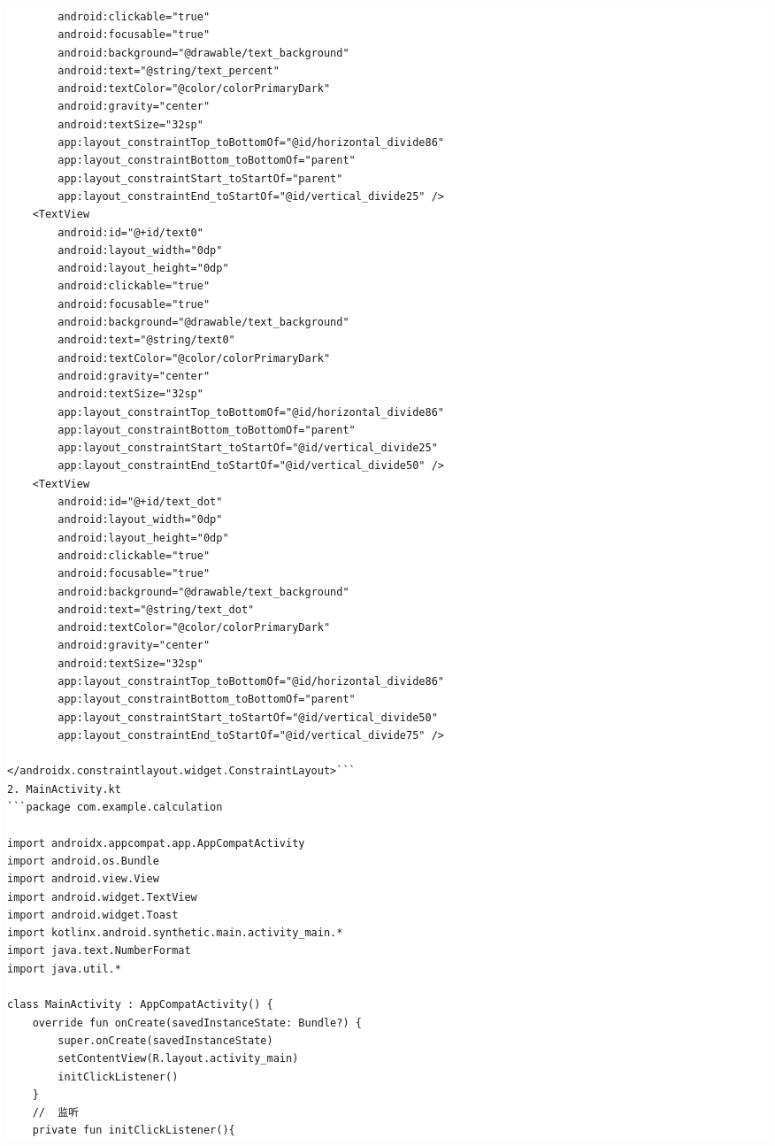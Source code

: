 ```<?xml version="1.0" encoding="utf-8"?>
        android:clickable="true"
        android:focusable="true"
        android:background="@drawable/text_background"
        android:text="@string/text_percent"
        android:textColor="@color/colorPrimaryDark"
        android:gravity="center"
        android:textSize="32sp"
        app:layout_constraintTop_toBottomOf="@id/horizontal_divide86"
        app:layout_constraintBottom_toBottomOf="parent"
        app:layout_constraintStart_toStartOf="parent"
        app:layout_constraintEnd_toStartOf="@id/vertical_divide25" />
    <TextView
        android:id="@+id/text0"
        android:layout_width="0dp"
        android:layout_height="0dp"
        android:clickable="true"
        android:focusable="true"
        android:background="@drawable/text_background"
        android:text="@string/text0"
        android:textColor="@color/colorPrimaryDark"
        android:gravity="center"
        android:textSize="32sp"
        app:layout_constraintTop_toBottomOf="@id/horizontal_divide86"
        app:layout_constraintBottom_toBottomOf="parent"
        app:layout_constraintStart_toStartOf="@id/vertical_divide25"
        app:layout_constraintEnd_toStartOf="@id/vertical_divide50" />
    <TextView
        android:id="@+id/text_dot"
        android:layout_width="0dp"
        android:layout_height="0dp"
        android:clickable="true"
        android:focusable="true"
        android:background="@drawable/text_background"
        android:text="@string/text_dot"
        android:textColor="@color/colorPrimaryDark"
        android:gravity="center"
        android:textSize="32sp"
        app:layout_constraintTop_toBottomOf="@id/horizontal_divide86"
        app:layout_constraintBottom_toBottomOf="parent"
        app:layout_constraintStart_toStartOf="@id/vertical_divide50"
        app:layout_constraintEnd_toStartOf="@id/vertical_divide75" />

</androidx.constraintlayout.widget.ConstraintLayout>```
2. MainActivity.kt
```package com.example.calculation

import androidx.appcompat.app.AppCompatActivity
import android.os.Bundle
import android.view.View
import android.widget.TextView
import android.widget.Toast
import kotlinx.android.synthetic.main.activity_main.*
import java.text.NumberFormat
import java.util.*

class MainActivity : AppCompatActivity() {
    override fun onCreate(savedInstanceState: Bundle?) {
        super.onCreate(savedInstanceState)
        setContentView(R.layout.activity_main)
        initClickListener()
    }
    //  监听
    private fun initClickListener(){
```
